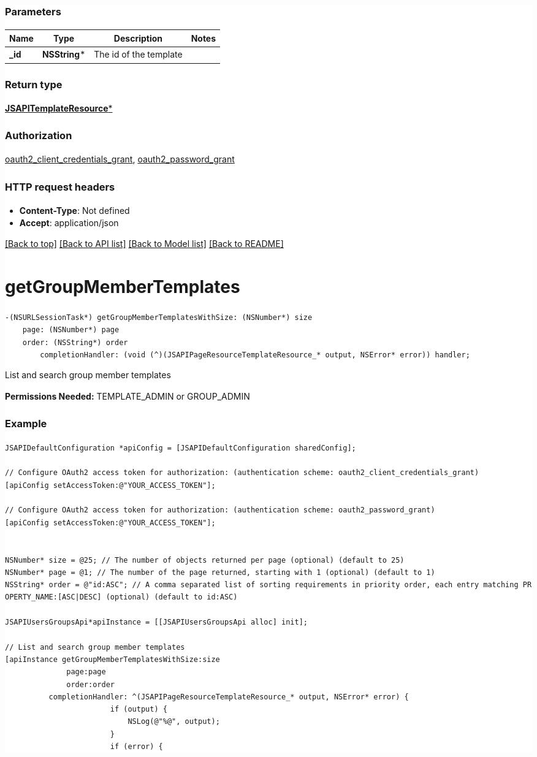 ### Parameters

Name | Type | Description  | Notes
------------- | ------------- | ------------- | -------------
 **_id** | **NSString***| The id of the template | 

### Return type

[**JSAPITemplateResource***](JSAPITemplateResource.md)

### Authorization

[oauth2_client_credentials_grant](../README.md#oauth2_client_credentials_grant), [oauth2_password_grant](../README.md#oauth2_password_grant)

### HTTP request headers

 - **Content-Type**: Not defined
 - **Accept**: application/json

[[Back to top]](#) [[Back to API list]](../README.md#documentation-for-api-endpoints) [[Back to Model list]](../README.md#documentation-for-models) [[Back to README]](../README.md)

# **getGroupMemberTemplates**
```objc
-(NSURLSessionTask*) getGroupMemberTemplatesWithSize: (NSNumber*) size
    page: (NSNumber*) page
    order: (NSString*) order
        completionHandler: (void (^)(JSAPIPageResourceTemplateResource_* output, NSError* error)) handler;
```

List and search group member templates

<b>Permissions Needed:</b> TEMPLATE_ADMIN or GROUP_ADMIN

### Example 
```objc
JSAPIDefaultConfiguration *apiConfig = [JSAPIDefaultConfiguration sharedConfig];

// Configure OAuth2 access token for authorization: (authentication scheme: oauth2_client_credentials_grant)
[apiConfig setAccessToken:@"YOUR_ACCESS_TOKEN"];

// Configure OAuth2 access token for authorization: (authentication scheme: oauth2_password_grant)
[apiConfig setAccessToken:@"YOUR_ACCESS_TOKEN"];


NSNumber* size = @25; // The number of objects returned per page (optional) (default to 25)
NSNumber* page = @1; // The number of the page returned, starting with 1 (optional) (default to 1)
NSString* order = @"id:ASC"; // A comma separated list of sorting requirements in priority order, each entry matching PROPERTY_NAME:[ASC|DESC] (optional) (default to id:ASC)

JSAPIUsersGroupsApi*apiInstance = [[JSAPIUsersGroupsApi alloc] init];

// List and search group member templates
[apiInstance getGroupMemberTemplatesWithSize:size
              page:page
              order:order
          completionHandler: ^(JSAPIPageResourceTemplateResource_* output, NSError* error) {
                        if (output) {
                            NSLog(@"%@", output);
                        }
                        if (error) {
```